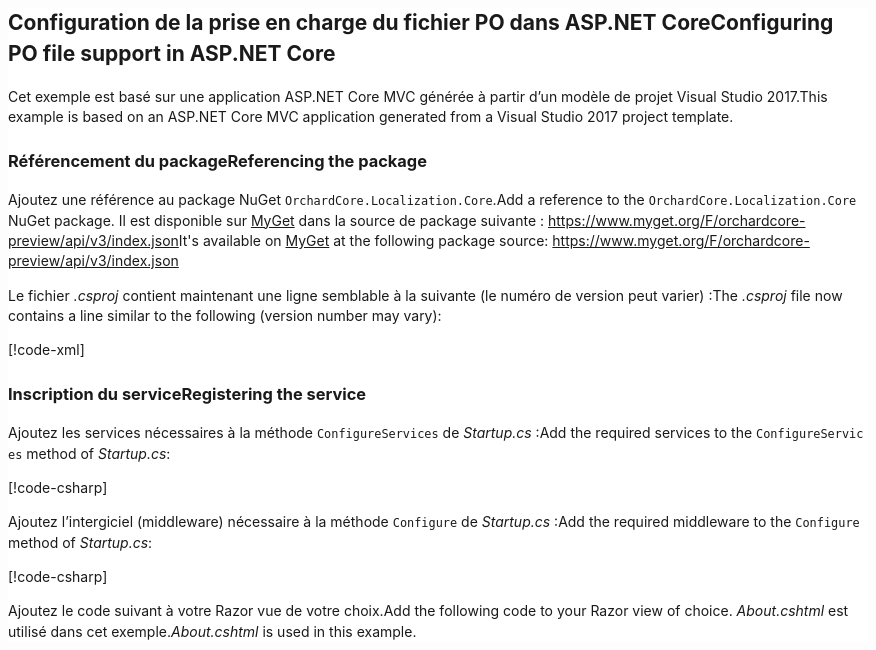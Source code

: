 ## <a name="configuring-po-file-support-in-aspnet-core"></a><span data-ttu-id="73a59-228">Configuration de la prise en charge du fichier PO dans ASP.NET Core</span><span class="sxs-lookup"><span data-stu-id="73a59-228">Configuring PO file support in ASP.NET Core</span></span>

<span data-ttu-id="73a59-229">Cet exemple est basé sur une application ASP.NET Core MVC générée à partir d’un modèle de projet Visual Studio 2017.</span><span class="sxs-lookup"><span data-stu-id="73a59-229">This example is based on an ASP.NET Core MVC application generated from a Visual Studio 2017 project template.</span></span>

### <a name="referencing-the-package"></a><span data-ttu-id="73a59-230">Référencement du package</span><span class="sxs-lookup"><span data-stu-id="73a59-230">Referencing the package</span></span>

<span data-ttu-id="73a59-231">Ajoutez une référence au package NuGet `OrchardCore.Localization.Core`.</span><span class="sxs-lookup"><span data-stu-id="73a59-231">Add a reference to the `OrchardCore.Localization.Core` NuGet package.</span></span> <span data-ttu-id="73a59-232">Il est disponible sur [MyGet](https://www.myget.org/) dans la source de package suivante : https://www.myget.org/F/orchardcore-preview/api/v3/index.json</span><span class="sxs-lookup"><span data-stu-id="73a59-232">It's available on [MyGet](https://www.myget.org/) at the following package source: https://www.myget.org/F/orchardcore-preview/api/v3/index.json</span></span>

<span data-ttu-id="73a59-233">Le fichier *.csproj* contient maintenant une ligne semblable à la suivante (le numéro de version peut varier) :</span><span class="sxs-lookup"><span data-stu-id="73a59-233">The *.csproj* file now contains a line similar to the following (version number may vary):</span></span>

[!code-xml[](localization/sample/2.x/POLocalization/POLocalization.csproj?range=9)]

### <a name="registering-the-service"></a><span data-ttu-id="73a59-234">Inscription du service</span><span class="sxs-lookup"><span data-stu-id="73a59-234">Registering the service</span></span>

<span data-ttu-id="73a59-235">Ajoutez les services nécessaires à la méthode `ConfigureServices` de *Startup.cs* :</span><span class="sxs-lookup"><span data-stu-id="73a59-235">Add the required services to the `ConfigureServices` method of *Startup.cs*:</span></span>

[!code-csharp[](localization/sample/2.x/POLocalization/Startup.cs?name=snippet_ConfigureServices&highlight=4-21)]

<span data-ttu-id="73a59-236">Ajoutez l’intergiciel (middleware) nécessaire à la méthode `Configure` de *Startup.cs* :</span><span class="sxs-lookup"><span data-stu-id="73a59-236">Add the required middleware to the `Configure` method of *Startup.cs*:</span></span>

[!code-csharp[](localization/sample/2.x/POLocalization/Startup.cs?name=snippet_Configure&highlight=15)]

<span data-ttu-id="73a59-237">Ajoutez le code suivant à votre Razor vue de votre choix.</span><span class="sxs-lookup"><span data-stu-id="73a59-237">Add the following code to your Razor view of choice.</span></span> <span data-ttu-id="73a59-238">*About.cshtml* est utilisé dans cet exemple.</span><span class="sxs-lookup"><span data-stu-id="73a59-238">*About.cshtml* is used in this example.</span></span>
